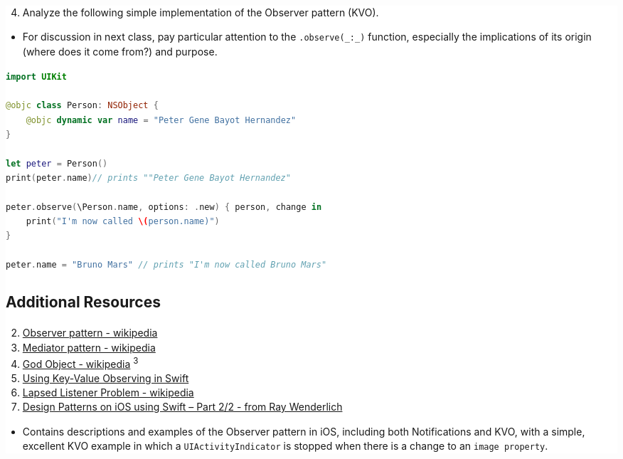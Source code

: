 
4. Analyze the following simple implementation of the Observer pattern (KVO).
  - For discussion in next class, pay particular attention to the `.observe(_:_)` function, especially the implications of its origin (where does it come from?) and purpose.

```swift
import UIKit

@objc class Person: NSObject {
    @objc dynamic var name = "Peter Gene Bayot Hernandez"
}

let peter = Person()
print(peter.name)// prints ""Peter Gene Bayot Hernandez"

peter.observe(\Person.name, options: .new) { person, change in
    print("I'm now called \(person.name)")
}

peter.name = "Bruno Mars" // prints "I'm now called Bruno Mars"
```



## Additional Resources

2. [Observer pattern - wikipedia](https://refactoring.guru/design-patterns/observer)
4. [Mediator pattern - wikipedia](https://refactoring.guru/design-patterns/mediator)
4. [God Object - wikipedia](https://en.wikipedia.org/wiki/God_object) <sup>3</sup>
5. [Using Key-Value Observing in Swift](https://developer.apple.com/documentation/swift/cocoa_design_patterns/using_key-value_observing_in_swift)
6. [Lapsed Listener Problem - wikipedia](https://en.wikipedia.org/wiki/Lapsed_listener_problem)
7. [Design Patterns on iOS using Swift – Part 2/2 - from Ray Wenderlich](https://www.raywenderlich.com/476-design-patterns-on-ios-using-swift-part-2-2)
- Contains descriptions and examples of the Observer pattern in iOS, including both Notifications and KVO, with a simple, excellent KVO example in which a `UIActivityIndicator` is stopped when there is a change to an `image property`.








